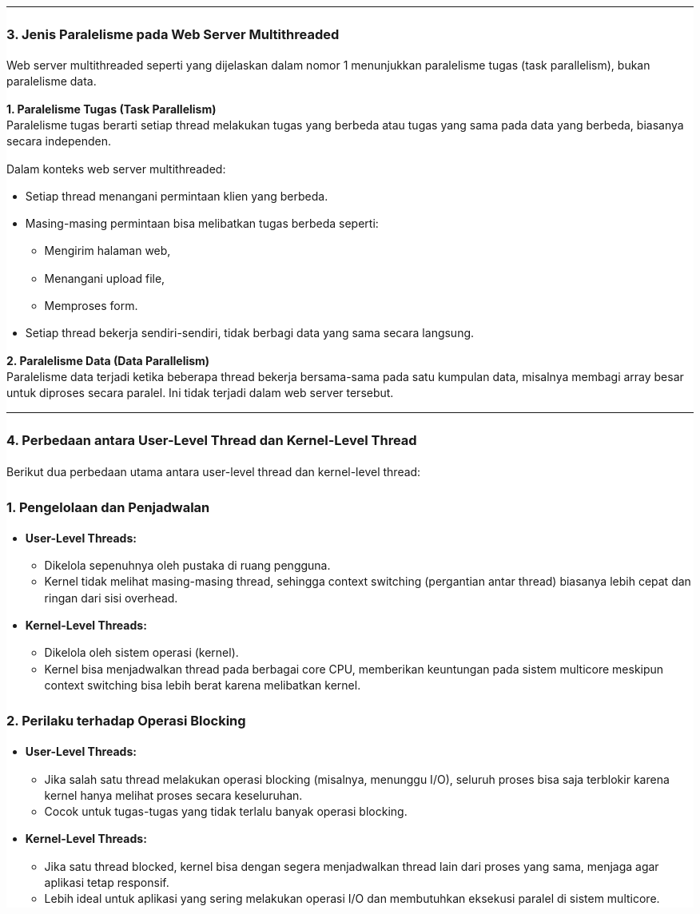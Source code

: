 
---

### 3. Jenis Paralelisme pada Web Server Multithreaded

Web server multithreaded seperti yang dijelaskan dalam nomor 1 menunjukkan paralelisme tugas (task parallelism), bukan paralelisme data.


**1. Paralelisme Tugas (Task Parallelism)**  
Paralelisme tugas berarti setiap thread melakukan tugas yang berbeda atau tugas yang sama pada data yang berbeda, biasanya secara independen.

Dalam konteks web server multithreaded:

- Setiap thread menangani permintaan klien yang berbeda.

- Masing-masing permintaan bisa melibatkan tugas berbeda seperti:

  - Mengirim halaman web,

  - Menangani upload file,

  - Memproses form.

- Setiap thread bekerja sendiri-sendiri, tidak berbagi data yang sama secara langsung.

**2. Paralelisme Data (Data Parallelism)**  
Paralelisme data terjadi ketika beberapa thread bekerja bersama-sama pada satu kumpulan data, misalnya membagi array besar untuk diproses secara paralel. Ini tidak terjadi dalam web server tersebut.

---

### 4. Perbedaan antara User-Level Thread dan Kernel-Level Thread

Berikut dua perbedaan utama antara user-level thread dan kernel-level thread:

### 1. Pengelolaan dan Penjadwalan

- **User-Level Threads:**  
  - Dikelola sepenuhnya oleh pustaka di ruang pengguna.  
  - Kernel tidak melihat masing-masing thread, sehingga context switching (pergantian antar thread) biasanya lebih cepat dan ringan dari sisi overhead.

- **Kernel-Level Threads:**  
  - Dikelola oleh sistem operasi (kernel).  
  - Kernel bisa menjadwalkan thread pada berbagai core CPU, memberikan keuntungan pada sistem multicore meskipun context switching bisa lebih berat karena melibatkan kernel.

### 2. Perilaku terhadap Operasi Blocking

- **User-Level Threads:**  
  - Jika salah satu thread melakukan operasi blocking (misalnya, menunggu I/O), seluruh proses bisa saja terblokir karena kernel hanya melihat proses secara keseluruhan.  
  - Cocok untuk tugas-tugas yang tidak terlalu banyak operasi blocking.

- **Kernel-Level Threads:**  
  - Jika satu thread blocked, kernel bisa dengan segera menjadwalkan thread lain dari proses yang sama, menjaga agar aplikasi tetap responsif.  
  - Lebih ideal untuk aplikasi yang sering melakukan operasi I/O dan membutuhkan eksekusi paralel di sistem multicore.
